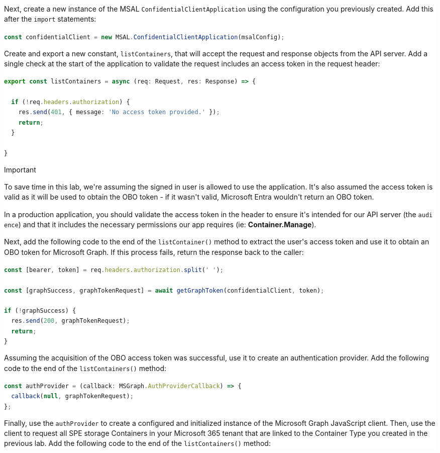 Next, create a new instance of the MSAL `ConfidentialClientApplication` using the configuration you previously created. Add this after the `import` statements:

```typescript
const confidentialClient = new MSAL.ConfidentialClientApplication(msalConfig);
```

Create and export a new constant, `listContainers`, that will accept the request and response objects from the API server. Add a single check at the start of the application to validate the request includes an access token in the request header:

```typescript
export const listContainers = async (req: Request, res: Response) => {

  if (!req.headers.authorization) {
    res.send(401, { message: 'No access token provided.' });
    return;
  }

}
```

> [!IMPORTANT]
> To save time in this lab, we're assuming the signed in user is allowed to use the application. It's also  assumed the access token is valid as it will be used to obtain the OBO token - if it wasn't valid, Microsoft Entra wouldn't return an OBO token.
>
> In a production application, you should validate the access token in the header to ensure it's intended for our API server (the `audience`) and that it includes the necessary permissions our app requires (ie: **Container.Manage**).

Next, add the following code to the end of the `listContainer()` method to extract the user's access token and use it to obtain an OBO token for Microsoft Graph. If this process fails, return the response back to the caller:

```typescript
const [bearer, token] = req.headers.authorization.split(' ');

const [graphSuccess, graphTokenRequest] = await getGraphToken(confidentialClient, token);

if (!graphSuccess) {
  res.send(200, graphTokenRequest);
  return;
}
```

Assuming the acquisition of the OBO access token was successful, use it to create an authentication provider. Add the following code to the end of the `listContainers()` method:

```typescript
const authProvider = (callback: MSGraph.AuthProviderCallback) => {
  callback(null, graphTokenRequest);
};
```

Finally, use the `authProvider` to create a configured and initialized instance of the Microsoft Graph JavaScript client. Then, use the client to request all SPE storage Containers in your Microsoft 365 tenant that are linked to the Container Type you created in the previous lab. Add the following code to the end of the `listContainers()` method:

